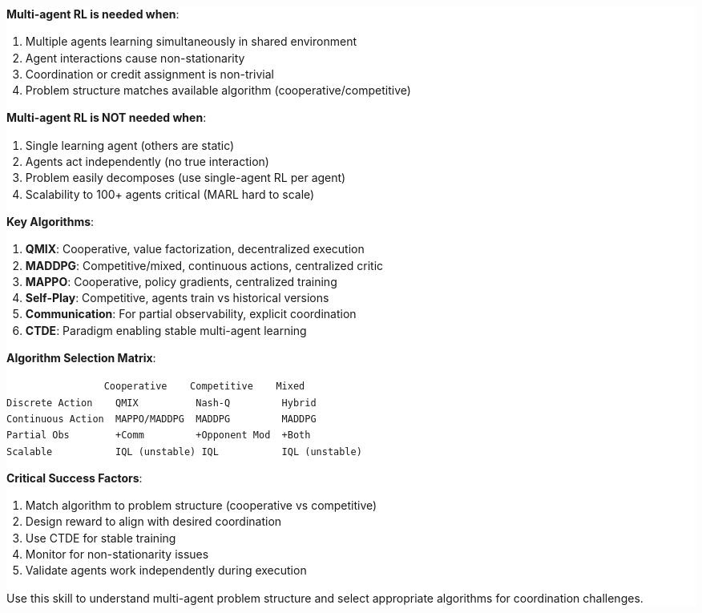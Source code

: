 **Multi-agent RL is needed when**:

1. Multiple agents learning simultaneously in shared environment
2. Agent interactions cause non-stationarity
3. Coordination or credit assignment is non-trivial
4. Problem structure matches available algorithm (cooperative/competitive)

**Multi-agent RL is NOT needed when**:

1. Single learning agent (others are static)
2. Agents act independently (no true interaction)
3. Problem easily decomposes (use single-agent RL per agent)
4. Scalability to 100+ agents critical (MARL hard to scale)

**Key Algorithms**:

1. **QMIX**: Cooperative, value factorization, decentralized execution
2. **MADDPG**: Competitive/mixed, continuous actions, centralized critic
3. **MAPPO**: Cooperative, policy gradients, centralized training
4. **Self-Play**: Competitive, agents train vs historical versions
5. **Communication**: For partial observability, explicit coordination
6. **CTDE**: Paradigm enabling stable multi-agent learning

**Algorithm Selection Matrix**:

```
                 Cooperative    Competitive    Mixed
Discrete Action    QMIX          Nash-Q         Hybrid
Continuous Action  MAPPO/MADDPG  MADDPG         MADDPG
Partial Obs        +Comm         +Opponent Mod  +Both
Scalable           IQL (unstable) IQL           IQL (unstable)
```

**Critical Success Factors**:

1. Match algorithm to problem structure (cooperative vs competitive)
2. Design reward to align with desired coordination
3. Use CTDE for stable training
4. Monitor for non-stationarity issues
5. Validate agents work independently during execution

Use this skill to understand multi-agent problem structure and select appropriate algorithms for coordination challenges.
